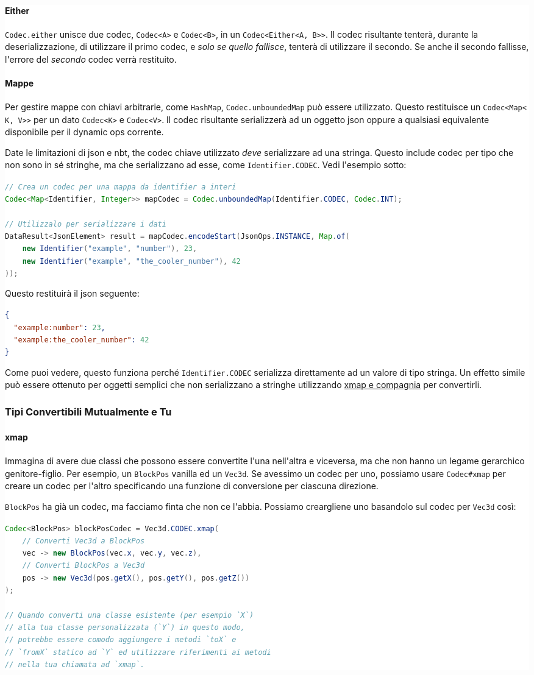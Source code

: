 #### Either

`Codec.either` unisce due codec, `Codec<A>` e `Codec<B>`, in un `Codec<Either<A, B>>`. Il codec risultante tenterà, durante la deserializzazione, di utilizzare il primo codec, e _solo se quello fallisce_, tenterà di utilizzare il secondo.
Se anche il secondo fallisse, l'errore del _secondo_ codec verrà restituito.

#### Mappe

Per gestire mappe con chiavi arbitrarie, come `HashMap`, `Codec.unboundedMap` può essere utilizzato. Questo restituisce un `Codec<Map<K, V>>` per un dato `Codec<K>` e `Codec<V>`. Il codec risultante serializzerà ad un oggetto json oppure a qualsiasi equivalente disponibile per il dynamic ops corrente.

Date le limitazioni di json e nbt, the codec chiave utilizzato _deve_ serializzare ad una stringa. Questo include codec per tipo che non sono in sé stringhe, ma che serializzano ad esse, come `Identifier.CODEC`. Vedi l'esempio sotto:

```java
// Crea un codec per una mappa da identifier a interi
Codec<Map<Identifier, Integer>> mapCodec = Codec.unboundedMap(Identifier.CODEC, Codec.INT);

// Utilizzalo per serializzare i dati
DataResult<JsonElement> result = mapCodec.encodeStart(JsonOps.INSTANCE, Map.of(
    new Identifier("example", "number"), 23,
    new Identifier("example", "the_cooler_number"), 42
));
```

Questo restituirà il json seguente:

```json
{
  "example:number": 23,
  "example:the_cooler_number": 42
}
```

Come puoi vedere, questo funziona perché `Identifier.CODEC` serializza direttamente ad un valore di tipo stringa. Un effetto simile può essere ottenuto per oggetti semplici che non serializzano a stringhe utilizzando [xmap e compagnia](#tipi-convertibili-mutualmente-e-tu) per convertirli.

### Tipi Convertibili Mutualmente e Tu

#### xmap

Immagina di avere due classi che possono essere convertite l'una nell'altra e viceversa, ma che non hanno un legame gerarchico genitore-figlio. Per esempio, un `BlockPos` vanilla ed un `Vec3d`. Se avessimo un codec per uno, possiamo usare `Codec#xmap` per creare un codec per l'altro specificando una funzione di conversione per ciascuna direzione.

`BlockPos` ha già un codec, ma facciamo finta che non ce l'abbia. Possiamo creargliene uno basandolo sul codec per `Vec3d` così:

```java
Codec<BlockPos> blockPosCodec = Vec3d.CODEC.xmap(
    // Converti Vec3d a BlockPos
    vec -> new BlockPos(vec.x, vec.y, vec.z),
    // Converti BlockPos a Vec3d
    pos -> new Vec3d(pos.getX(), pos.getY(), pos.getZ())
);

// Quando converti una classe esistente (per esempio `X`)
// alla tua classe personalizzata (`Y`) in questo modo,
// potrebbe essere comodo aggiungere i metodi `toX` e
// `fromX` statico ad `Y` ed utilizzare riferimenti ai metodi
// nella tua chiamata ad `xmap`.
```
